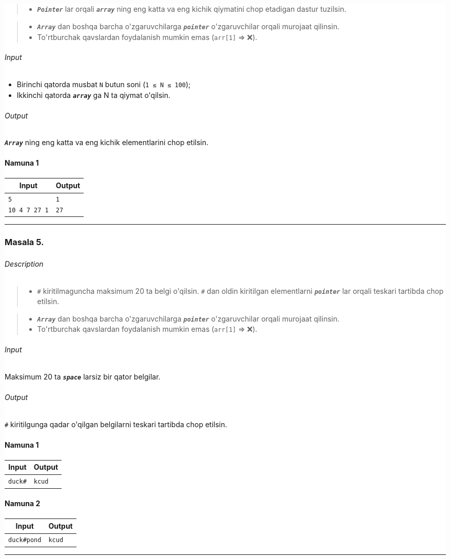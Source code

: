 > - ***`Pointer`*** lar orqali ***`array`*** ning eng katta va eng kichik qiymatini chop etadigan dastur tuzilsin.

> - ***`Array`*** dan boshqa barcha o'zgaruvchilarga ***`pointer`*** o'zgaruvchilar orqali murojaat qilinsin.
> - To'rtburchak qavslardan foydalanish mumkin emas (`arr[1]`  ⇒  ❌).

###### Input

- Birinchi qatorda musbat `N` butun soni (`1 ≤ N ≤ 100`);
- Ikkinchi qatorda ***`array`*** ga N ta qiymat o'qilsin.

###### Output

***`Array`*** ning eng katta va eng kichik elementlarini chop etilsin.

#### Namuna 1
| Input | Output |
| - | - | 
| `5` <br> `10 4 7 27 1` | `1` <br> `27` |


---


### Masala 5.

###### Description

> - `#` kiritilmaguncha maksimum 20 ta belgi o'qilsin. `#` dan oldin kiritilgan elementlarni ***`pointer`*** lar orqali teskari tartibda chop etilsin.

> - ***`Array`*** dan boshqa barcha o'zgaruvchilarga ***`pointer`*** o'zgaruvchilar orqali murojaat qilinsin.
> - To'rtburchak qavslardan foydalanish mumkin emas (`arr[1]`  ⇒  ❌).

###### Input

Maksimum 20 ta ***`space`*** larsiz bir qator belgilar.

###### Output

`#` kiritilgunga qadar o'qilgan belgilarni teskari tartibda chop etilsin.

#### Namuna 1
| Input | Output |
| - | - | 
| `duck#` | `kcud` |


#### Namuna 2
| Input | Output |
| - | - | 
| `duck#pond` | `kcud` |

---